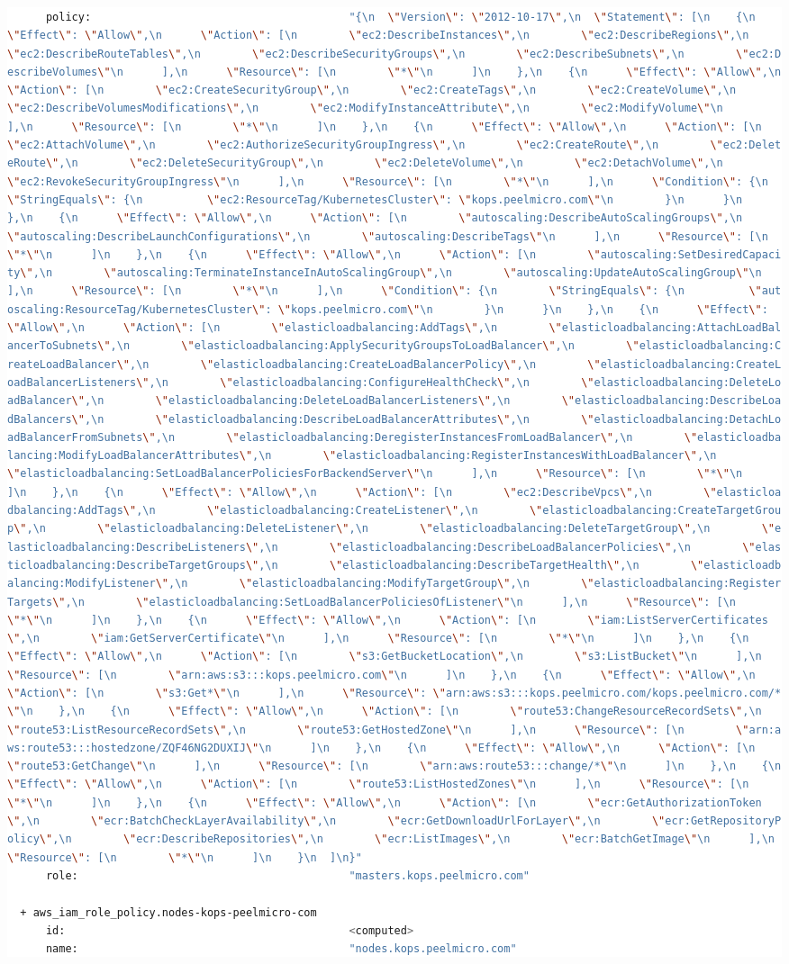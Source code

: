 ```bash
      policy:                                        "{\n  \"Version\": \"2012-10-17\",\n  \"Statement\": [\n    {\n      \"Effect\": \"Allow\",\n      \"Action\": [\n        \"ec2:DescribeInstances\",\n        \"ec2:DescribeRegions\",\n        \"ec2:DescribeRouteTables\",\n        \"ec2:DescribeSecurityGroups\",\n        \"ec2:DescribeSubnets\",\n        \"ec2:DescribeVolumes\"\n      ],\n      \"Resource\": [\n        \"*\"\n      ]\n    },\n    {\n      \"Effect\": \"Allow\",\n      \"Action\": [\n        \"ec2:CreateSecurityGroup\",\n        \"ec2:CreateTags\",\n        \"ec2:CreateVolume\",\n        \"ec2:DescribeVolumesModifications\",\n        \"ec2:ModifyInstanceAttribute\",\n        \"ec2:ModifyVolume\"\n      ],\n      \"Resource\": [\n        \"*\"\n      ]\n    },\n    {\n      \"Effect\": \"Allow\",\n      \"Action\": [\n        \"ec2:AttachVolume\",\n        \"ec2:AuthorizeSecurityGroupIngress\",\n        \"ec2:CreateRoute\",\n        \"ec2:DeleteRoute\",\n        \"ec2:DeleteSecurityGroup\",\n        \"ec2:DeleteVolume\",\n        \"ec2:DetachVolume\",\n        \"ec2:RevokeSecurityGroupIngress\"\n      ],\n      \"Resource\": [\n        \"*\"\n      ],\n      \"Condition\": {\n        \"StringEquals\": {\n          \"ec2:ResourceTag/KubernetesCluster\": \"kops.peelmicro.com\"\n        }\n      }\n    },\n    {\n      \"Effect\": \"Allow\",\n      \"Action\": [\n        \"autoscaling:DescribeAutoScalingGroups\",\n        \"autoscaling:DescribeLaunchConfigurations\",\n        \"autoscaling:DescribeTags\"\n      ],\n      \"Resource\": [\n        \"*\"\n      ]\n    },\n    {\n      \"Effect\": \"Allow\",\n      \"Action\": [\n        \"autoscaling:SetDesiredCapacity\",\n        \"autoscaling:TerminateInstanceInAutoScalingGroup\",\n        \"autoscaling:UpdateAutoScalingGroup\"\n      ],\n      \"Resource\": [\n        \"*\"\n      ],\n      \"Condition\": {\n        \"StringEquals\": {\n          \"autoscaling:ResourceTag/KubernetesCluster\": \"kops.peelmicro.com\"\n        }\n      }\n    },\n    {\n      \"Effect\": \"Allow\",\n      \"Action\": [\n        \"elasticloadbalancing:AddTags\",\n        \"elasticloadbalancing:AttachLoadBalancerToSubnets\",\n        \"elasticloadbalancing:ApplySecurityGroupsToLoadBalancer\",\n        \"elasticloadbalancing:CreateLoadBalancer\",\n        \"elasticloadbalancing:CreateLoadBalancerPolicy\",\n        \"elasticloadbalancing:CreateLoadBalancerListeners\",\n        \"elasticloadbalancing:ConfigureHealthCheck\",\n        \"elasticloadbalancing:DeleteLoadBalancer\",\n        \"elasticloadbalancing:DeleteLoadBalancerListeners\",\n        \"elasticloadbalancing:DescribeLoadBalancers\",\n        \"elasticloadbalancing:DescribeLoadBalancerAttributes\",\n        \"elasticloadbalancing:DetachLoadBalancerFromSubnets\",\n        \"elasticloadbalancing:DeregisterInstancesFromLoadBalancer\",\n        \"elasticloadbalancing:ModifyLoadBalancerAttributes\",\n        \"elasticloadbalancing:RegisterInstancesWithLoadBalancer\",\n        \"elasticloadbalancing:SetLoadBalancerPoliciesForBackendServer\"\n      ],\n      \"Resource\": [\n        \"*\"\n      ]\n    },\n    {\n      \"Effect\": \"Allow\",\n      \"Action\": [\n        \"ec2:DescribeVpcs\",\n        \"elasticloadbalancing:AddTags\",\n        \"elasticloadbalancing:CreateListener\",\n        \"elasticloadbalancing:CreateTargetGroup\",\n        \"elasticloadbalancing:DeleteListener\",\n        \"elasticloadbalancing:DeleteTargetGroup\",\n        \"elasticloadbalancing:DescribeListeners\",\n        \"elasticloadbalancing:DescribeLoadBalancerPolicies\",\n        \"elasticloadbalancing:DescribeTargetGroups\",\n        \"elasticloadbalancing:DescribeTargetHealth\",\n        \"elasticloadbalancing:ModifyListener\",\n        \"elasticloadbalancing:ModifyTargetGroup\",\n        \"elasticloadbalancing:RegisterTargets\",\n        \"elasticloadbalancing:SetLoadBalancerPoliciesOfListener\"\n      ],\n      \"Resource\": [\n        \"*\"\n      ]\n    },\n    {\n      \"Effect\": \"Allow\",\n      \"Action\": [\n        \"iam:ListServerCertificates\",\n        \"iam:GetServerCertificate\"\n      ],\n      \"Resource\": [\n        \"*\"\n      ]\n    },\n    {\n      \"Effect\": \"Allow\",\n      \"Action\": [\n        \"s3:GetBucketLocation\",\n        \"s3:ListBucket\"\n      ],\n      \"Resource\": [\n        \"arn:aws:s3:::kops.peelmicro.com\"\n      ]\n    },\n    {\n      \"Effect\": \"Allow\",\n      \"Action\": [\n        \"s3:Get*\"\n      ],\n      \"Resource\": \"arn:aws:s3:::kops.peelmicro.com/kops.peelmicro.com/*\"\n    },\n    {\n      \"Effect\": \"Allow\",\n      \"Action\": [\n        \"route53:ChangeResourceRecordSets\",\n        \"route53:ListResourceRecordSets\",\n        \"route53:GetHostedZone\"\n      ],\n      \"Resource\": [\n        \"arn:aws:route53:::hostedzone/ZQF46NG2DUXIJ\"\n      ]\n    },\n    {\n      \"Effect\": \"Allow\",\n      \"Action\": [\n        \"route53:GetChange\"\n      ],\n      \"Resource\": [\n        \"arn:aws:route53:::change/*\"\n      ]\n    },\n    {\n      \"Effect\": \"Allow\",\n      \"Action\": [\n        \"route53:ListHostedZones\"\n      ],\n      \"Resource\": [\n        \"*\"\n      ]\n    },\n    {\n      \"Effect\": \"Allow\",\n      \"Action\": [\n        \"ecr:GetAuthorizationToken\",\n        \"ecr:BatchCheckLayerAvailability\",\n        \"ecr:GetDownloadUrlForLayer\",\n        \"ecr:GetRepositoryPolicy\",\n        \"ecr:DescribeRepositories\",\n        \"ecr:ListImages\",\n        \"ecr:BatchGetImage\"\n      ],\n      \"Resource\": [\n        \"*\"\n      ]\n    }\n  ]\n}"
      role:                                          "masters.kops.peelmicro.com"

  + aws_iam_role_policy.nodes-kops-peelmicro-com
      id:                                            <computed>
      name:                                          "nodes.kops.peelmicro.com"
```